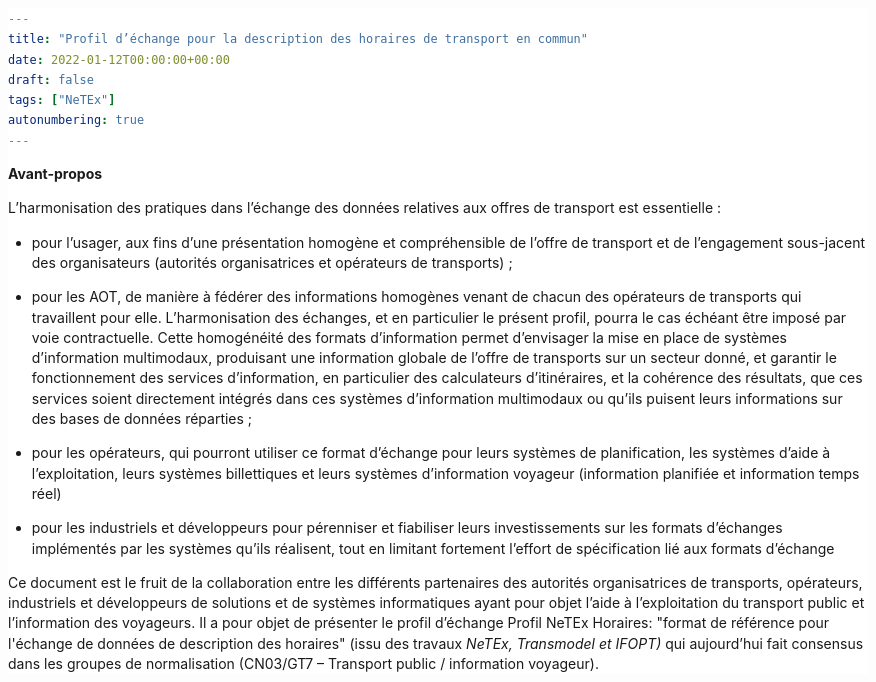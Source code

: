 ```yaml
---
title: "Profil d’échange pour la description des horaires de transport en commun"
date: 2022-01-12T00:00:00+00:00
draft: false
tags: ["NeTEx"]
autonumbering: true
---
```


**Avant-propos**

L’harmonisation des pratiques dans l’échange des données relatives aux
offres de transport est essentielle :

-   pour l’usager, aux fins d’une présentation homogène et
    compréhensible de l’offre de transport et de l’engagement
    sous-jacent des organisateurs (autorités organisatrices et
    opérateurs de transports) ;

-   pour les AOT, de manière à fédérer des informations homogènes venant
    de chacun des opérateurs de transports qui travaillent pour elle.
    L’harmonisation des échanges, et en particulier le présent profil,
    pourra le cas échéant être imposé par voie contractuelle. Cette
    homogénéité des formats d’information permet d’envisager la mise en
    place de systèmes d’information multimodaux, produisant une
    information globale de l’offre de transports sur un secteur donné,
    et garantir le fonctionnement des services d’information, en
    particulier des calculateurs d’itinéraires, et la cohérence des
    résultats, que ces services soient directement intégrés dans ces
    systèmes d’information multimodaux ou qu’ils puisent leurs
    informations sur des bases de données réparties ;

-   pour les opérateurs, qui pourront utiliser ce format d’échange pour
    leurs systèmes de planification, les systèmes d’aide à
    l’exploitation, leurs systèmes billettiques et leurs systèmes
    d’information voyageur (information planifiée et information temps
    réel)

-   pour les industriels et développeurs pour pérenniser et fiabiliser
    leurs investissements sur les formats d’échanges implémentés par les
    systèmes qu’ils réalisent, tout en limitant fortement l’effort de
    spécification lié aux formats d’échange

Ce document est le fruit de la collaboration entre les différents
partenaires des autorités organisatrices de transports, opérateurs,
industriels et développeurs de solutions et de systèmes informatiques
ayant pour objet l’aide à l’exploitation du transport public et
l’information des voyageurs. Il a pour objet de présenter le profil
d’échange Profil NeTEx Horaires: "format de référence pour l'échange de
données de description des horaires" (issu des travaux *NeTEx,
Transmodel et IFOPT)* qui aujourd’hui fait consensus dans les groupes de
normalisation (CN03/GT7 – Transport public / information voyageur).
